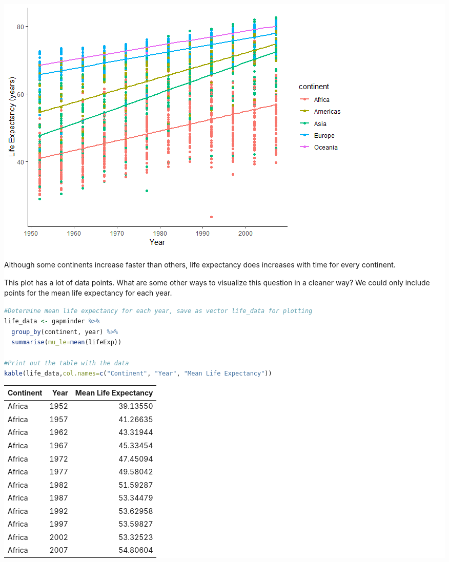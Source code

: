 ![](homework3_schaub_files/figure-markdown_github/unnamed-chunk-2-1.png)

Although some continents increase faster than others, life expectancy does increases with time for every continent.

This plot has a lot of data points. What are some other ways to visualize this question in a cleaner way? We could only include points for the mean life expectancy for each year.

``` r
#Determine mean life expectancy for each year, save as vector life_data for plotting
life_data <- gapminder %>% 
  group_by(continent, year) %>% 
  summarise(mu_le=mean(lifeExp))

#Print out the table with the data
kable(life_data,col.names=c("Continent", "Year", "Mean Life Expectancy"))
```

| Continent |  Year|  Mean Life Expectancy|
|:----------|-----:|---------------------:|
| Africa    |  1952|              39.13550|
| Africa    |  1957|              41.26635|
| Africa    |  1962|              43.31944|
| Africa    |  1967|              45.33454|
| Africa    |  1972|              47.45094|
| Africa    |  1977|              49.58042|
| Africa    |  1982|              51.59287|
| Africa    |  1987|              53.34479|
| Africa    |  1992|              53.62958|
| Africa    |  1997|              53.59827|
| Africa    |  2002|              53.32523|
| Africa    |  2007|              54.80604|